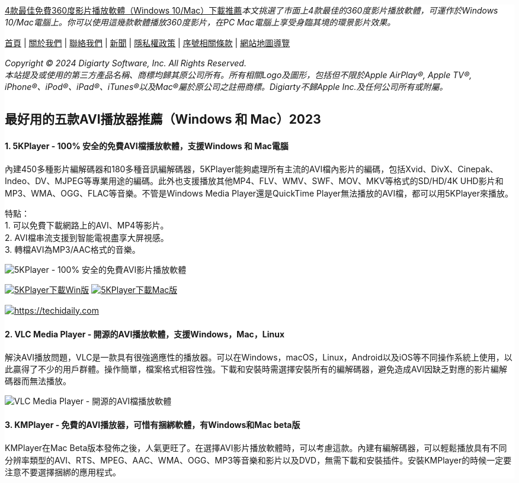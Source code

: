 [4款最佳免費360度影片播放軟體（Windows 10/Mac）下載推薦](https://tools.techidaily.com/5kplayer/video-music-player/)_本文挑選了市面上4款最佳的360度影片播放軟體，可運作於Windows 10/Mac電腦上。你可以使用這幾款軟體播放360度影片，在PC Mac電腦上享受身臨其境的環景影片效果。_

[首頁](https://tools.techidaily.com/5kplayer/products/) | [關於我們](https://tools.techidaily.com/5kplayer/products/) | [聯絡我們](https://tools.techidaily.com/5kplayer/products/) | [新聞](https://tools.techidaily.com/5kplayer/products/) | [隱私權政策](https://tools.techidaily.com/5kplayer/products/) | [序號相關條款](https://tools.techidaily.com/5kplayer/products/) | [網站地圖導覽](https://tools.techidaily.com/5kplayer/products/)

_Copyright © 2024 Digiarty Software, Inc. All Rights Reserved._  
_本站提及或使用的第三方產品名稱、商標均歸其原公司所有。所有相關Logo及圖形，包括但不限於Apple AirPlay®, Apple TV®, iPhone®、iPod®、iPad®、iTunes®以及Mac®屬於原公司之註冊商標。Digiarty不歸Apple Inc.及任何公司所有或附屬。_

## 最好用的五款AVI播放器推薦（Windows 和 Mac）2023

#### **1\. 5KPlayer - 100% 安全的免費AVI檔播放軟體，支援Windows 和 Mac電腦**

內建450多種影片編解碼器和180多種音訊編解碼器，5KPlayer能夠處理所有主流的AVI檔內影片的編碼，包括Xvid、DivX、Cinepak、Indeo、DV、MJPEG等專業用途的編碼。此外也支援播放其他MP4、FLV、WMV、SWF、MOV、MKV等格式的SD/HD/4K UHD影片和MP3、WMA、OGG、FLAC等音樂。不管是Windows Media Player還是QuickTime Player無法播放的AVI檔，都可以用5KPlayer來播放。

特點：  
 1\. 可以免費下載網路上的AVI、MP4等影片。   
 2\. AVI檔串流支援到智能電視盡享大屏視感。   
 3\. 轉檔AVI為MP3/AAC格式的音樂。

![5KPlayer - 100% 安全的免費AVI影片播放軟體</b>](https://www.5kplayer.com/video-music-player-zh/img/5kp.jpg) 

[![5KPlayer下載Win版](https://www.5kplayer.com/video-music-player-zh/../button/freedownwhitewin-zh.png)](https://tools.techidaily.com/5kplayer/products/) [![5KPlayer下載Mac版](https://www.5kplayer.com/video-music-player-zh/../button/freedownwhitemac-zh.png)](https://tools.techidaily.com/5kplayer/products/) 


<a href="https://versadesk.pxf.io/c/5597632/1815679/21290" target="_top" id="1815679">
  <img src="//a.impactradius-go.com/display-ad/21290-1815679" border="0" alt="https://techidaily.com" width="728" height="90"/>
</a>
<img height="0" width="0" src="https://versadesk.pxf.io/i/5597632/1815679/21290" style="position:absolute;visibility:hidden;" border="0" />


#### **2\. VLC Media Player - 開源的AVI播放軟體，支援Windows，Mac，Linux**

解決AVI播放問題，VLC是一款具有很強適應性的播放器。可以在Windows，macOS，Linux，Android以及iOS等不同操作系統上使用，以此贏得了不少的用戶群體。操作簡單，檔案格式相容性強。下載和安裝時需選擇安裝所有的編解碼器，避免造成AVI因缺乏對應的影片編解碼器而無法播放。

![VLC Media Player - 開源的AVI檔播放軟體](https://www.5kplayer.com/video-music-player-zh/img/vlc-zh.jpg) 

#### **3\. KMPlayer - 免費的AVI播放器，可惜有捆綁軟體，有Windows和Mac beta版**

KMPlayer在Mac Beta版本發佈之後，人氣更旺了。在選擇AVI影片播放軟體時，可以考慮這款。內建有編解碼器，可以輕鬆播放具有不同分辨率類型的AVI、RTS、MPEG、AAC、WMA、OGG、MP3等音樂和影片以及DVD，無需下載和安裝插件。安裝KMPlayer的時候一定要注意不要選擇捆綁的應用程式。 
